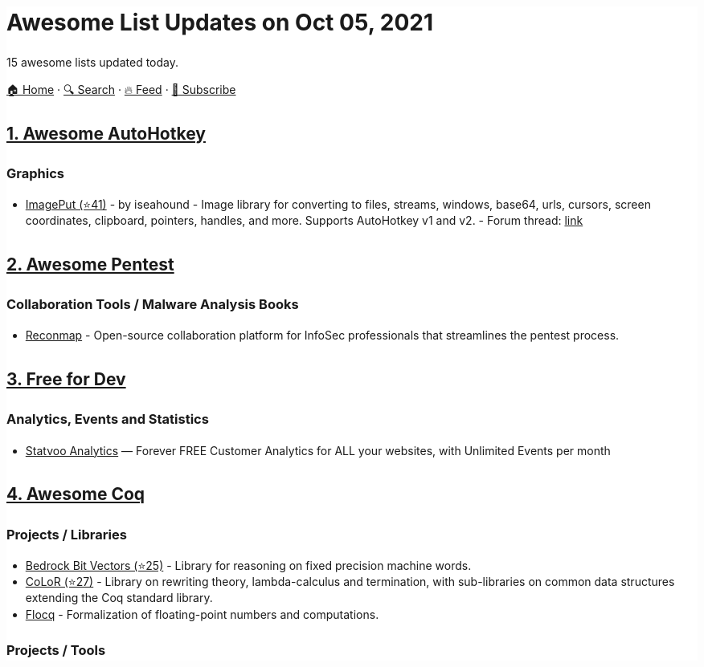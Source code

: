 # Awesome List Updates on Oct 05, 2021

15 awesome lists updated today.

[🏠 Home](/README.md) · [🔍 Search](https://test.trackawesomelist.com/search/) · [🔥 Feed](https://test.trackawesomelist.com/rss.xml) · [📮 Subscribe](https://trackawesomelist.us17.list-manage.com/subscribe?u=d2f0117aa829c83a63ec63c2f&id=36a103854c)



## [1. Awesome AutoHotkey](/content/ahkscript/awesome-AutoHotkey/README.md)

### Graphics

*   [ImagePut (⭐41)](https://github.com/iseahound/ImagePut) - by iseahound - Image library for converting to files, streams, windows, base64, urls, cursors, screen coordinates, clipboard, pointers, handles, and more. Supports AutoHotkey v1 and v2. - Forum thread: [link](https://www.autohotkey.com/boards/viewtopic.php?f=6\&t=76301\&p=330615)

## [2. Awesome Pentest](/content/enaqx/awesome-pentest/README.md)

### Collaboration Tools / Malware Analysis Books

*   [Reconmap](https://reconmap.org/) - Open-source collaboration platform for InfoSec professionals that streamlines the pentest process.

## [3. Free for Dev](/content/ripienaar/free-for-dev/README.md)

### Analytics, Events and Statistics

*   [Statvoo Analytics](https://analytics.statvoo.com/) — Forever FREE Customer Analytics for ALL your websites, with Unlimited Events per month

## [4. Awesome Coq](/content/coq-community/awesome-coq/README.md)

### Projects / Libraries

*   [Bedrock Bit Vectors (⭐25)](https://github.com/mit-plv/bbv) - Library for reasoning on fixed precision machine words.
*   [CoLoR (⭐27)](https://github.com/fblanqui/color) - Library on rewriting theory, lambda-calculus and termination, with sub-libraries on common data structures extending the Coq standard library.
*   [Flocq](https://gitlab.inria.fr/flocq/flocq) - Formalization of floating-point numbers and computations.

### Projects / Tools
